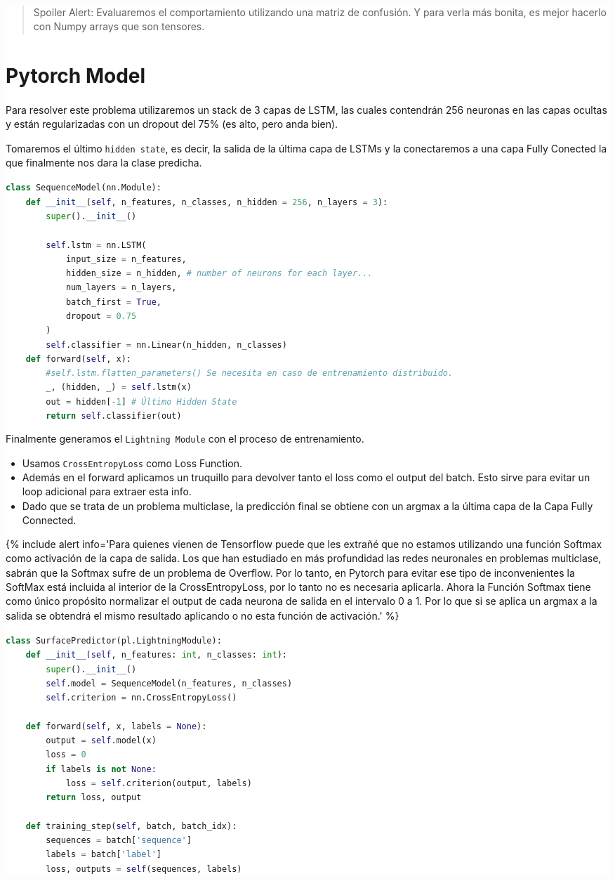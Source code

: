 > Spoiler Alert: Evaluaremos el comportamiento utilizando una matriz de confusión. Y para verla más bonita, es mejor hacerlo con Numpy arrays que son tensores.

# Pytorch Model

Para resolver este problema utilizaremos un stack de 3 capas de LSTM, las cuales contendrán 256 neuronas en las capas ocultas y están regularizadas con un dropout del 75% (es alto, pero anda bien).

Tomaremos el último `hidden state`, es decir, la salida de la última capa de LSTMs y la conectaremos a una capa Fully Conected la que finalmente nos dara la clase predicha.

```python
class SequenceModel(nn.Module):
    def __init__(self, n_features, n_classes, n_hidden = 256, n_layers = 3):
        super().__init__()

        self.lstm = nn.LSTM(
            input_size = n_features,
            hidden_size = n_hidden, # number of neurons for each layer...
            num_layers = n_layers,
            batch_first = True,
            dropout = 0.75
        )
        self.classifier = nn.Linear(n_hidden, n_classes)
    def forward(self, x):
        #self.lstm.flatten_parameters() Se necesita en caso de entrenamiento distribuido.
        _, (hidden, _) = self.lstm(x)
        out = hidden[-1] # Último Hidden State
        return self.classifier(out)
```

Finalmente generamos el `Lightning Module` con el proceso de entrenamiento.
* Usamos `CrossEntropyLoss` como Loss Function.
* Además en el forward aplicamos un truquillo para devolver tanto el loss como el output del batch. Esto sirve para evitar un loop adicional para extraer esta info.
* Dado que se trata de un problema multiclase, la predicción final se obtiene con un argmax a la última capa de la Capa Fully Connected.

{% include alert info='Para quienes vienen de Tensorflow puede que les extrañé que no estamos utilizando una función Softmax como activación de la capa de salida. Los que han estudiado en más profundidad las redes neuronales en problemas multiclase, sabrán que la Softmax sufre de un problema de Overflow. Por lo tanto, en Pytorch para evitar ese tipo de inconvenientes la SoftMax está incluida al interior de la CrossEntropyLoss, por lo tanto no es necesaria aplicarla. Ahora la Función Softmax tiene como único propósito normalizar el output de cada neurona de salida en el intervalo 0 a 1. Por lo que si se aplica un argmax a la salida se obtendrá el mismo resultado aplicando o no esta función de activación.'  %}


```python
class SurfacePredictor(pl.LightningModule):
    def __init__(self, n_features: int, n_classes: int):
        super().__init__()
        self.model = SequenceModel(n_features, n_classes)
        self.criterion = nn.CrossEntropyLoss()
    
    def forward(self, x, labels = None):
        output = self.model(x)
        loss = 0
        if labels is not None:
            loss = self.criterion(output, labels)
        return loss, output
    
    def training_step(self, batch, batch_idx):
        sequences = batch['sequence']
        labels = batch['label']
        loss, outputs = self(sequences, labels)
```